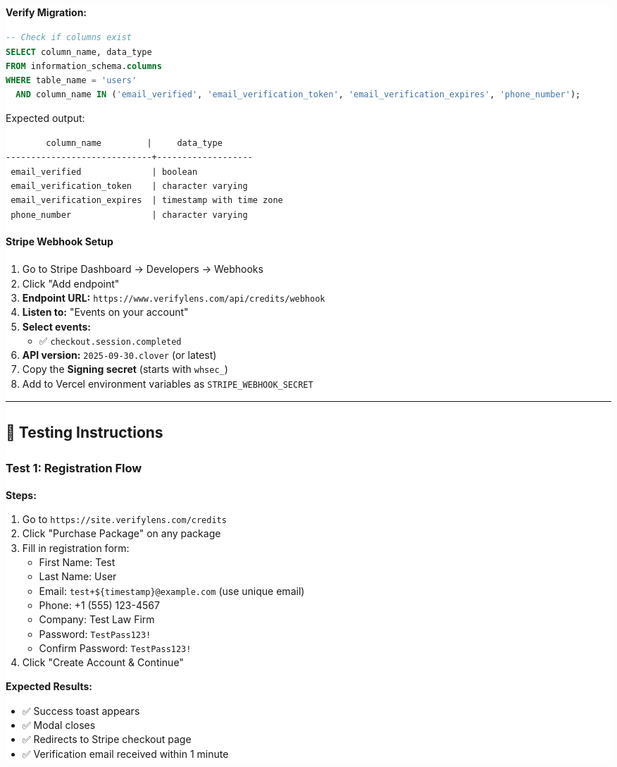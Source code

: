 **Verify Migration:**
```sql
-- Check if columns exist
SELECT column_name, data_type 
FROM information_schema.columns 
WHERE table_name = 'users' 
  AND column_name IN ('email_verified', 'email_verification_token', 'email_verification_expires', 'phone_number');
```

Expected output:
```
        column_name         |     data_type     
-----------------------------+-------------------
 email_verified              | boolean
 email_verification_token    | character varying
 email_verification_expires  | timestamp with time zone
 phone_number                | character varying
```

#### Stripe Webhook Setup
1. Go to Stripe Dashboard → Developers → Webhooks
2. Click "Add endpoint"
3. **Endpoint URL:** `https://www.verifylens.com/api/credits/webhook`
4. **Listen to:** "Events on your account"
5. **Select events:**
   - ✅ `checkout.session.completed`
6. **API version:** `2025-09-30.clover` (or latest)
7. Copy the **Signing secret** (starts with `whsec_`)
8. Add to Vercel environment variables as `STRIPE_WEBHOOK_SECRET`

---

## 🧪 Testing Instructions

### Test 1: Registration Flow

**Steps:**
1. Go to `https://site.verifylens.com/credits`
2. Click "Purchase Package" on any package
3. Fill in registration form:
   - First Name: Test
   - Last Name: User
   - Email: `test+${timestamp}@example.com` (use unique email)
   - Phone: +1 (555) 123-4567
   - Company: Test Law Firm
   - Password: `TestPass123!`
   - Confirm Password: `TestPass123!`
4. Click "Create Account & Continue"

**Expected Results:**
- ✅ Success toast appears
- ✅ Modal closes
- ✅ Redirects to Stripe checkout page
- ✅ Verification email received within 1 minute
